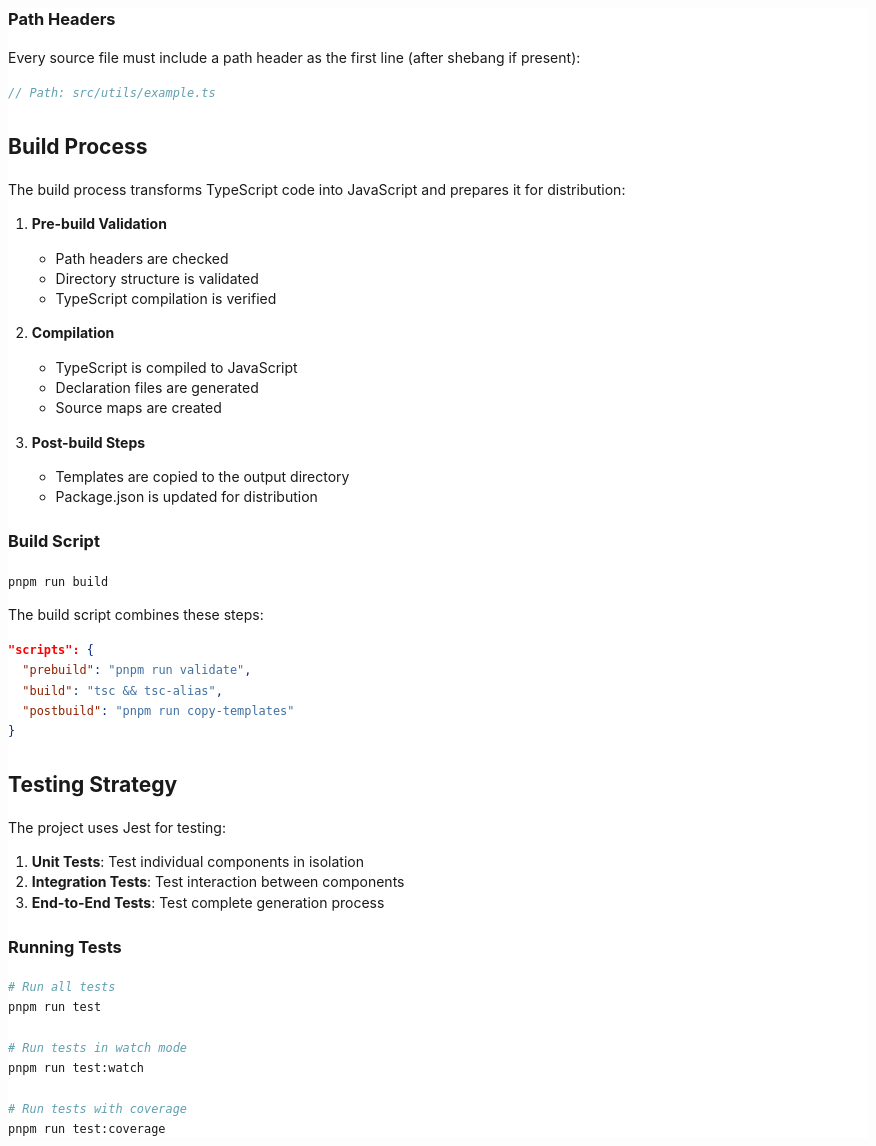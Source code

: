### Path Headers

Every source file must include a path header as the first line (after shebang if present):

```typescript
// Path: src/utils/example.ts
```

## Build Process

The build process transforms TypeScript code into JavaScript and prepares it for distribution:

1. **Pre-build Validation**
   - Path headers are checked
   - Directory structure is validated
   - TypeScript compilation is verified

2. **Compilation**
   - TypeScript is compiled to JavaScript
   - Declaration files are generated
   - Source maps are created

3. **Post-build Steps**
   - Templates are copied to the output directory
   - Package.json is updated for distribution

### Build Script

```bash
pnpm run build
```

The build script combines these steps:
```json
"scripts": {
  "prebuild": "pnpm run validate",
  "build": "tsc && tsc-alias",
  "postbuild": "pnpm run copy-templates"
}
```

## Testing Strategy

The project uses Jest for testing:

1. **Unit Tests**: Test individual components in isolation
2. **Integration Tests**: Test interaction between components
3. **End-to-End Tests**: Test complete generation process

### Running Tests

```bash
# Run all tests
pnpm run test

# Run tests in watch mode
pnpm run test:watch

# Run tests with coverage
pnpm run test:coverage
```

